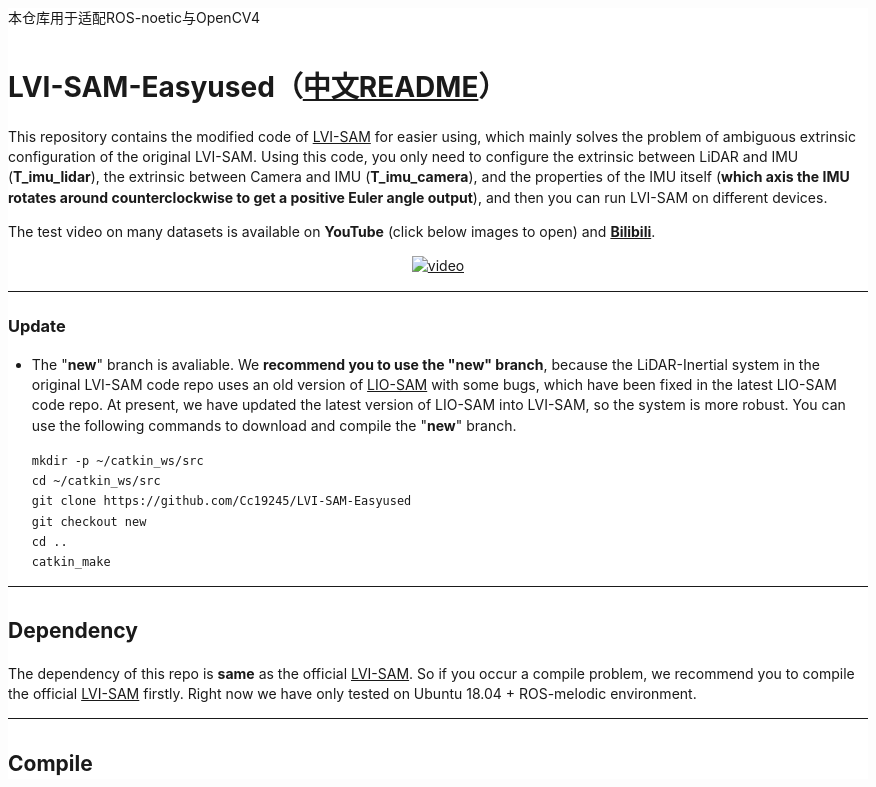 本仓库用于适配ROS-noetic与OpenCV4
# LVI-SAM-Easyused（[中文README](./README_CN.md)）

This repository contains the modified code of [LVI-SAM](https://github.com/TixiaoShan/LVI-SAM) for easier using, which mainly solves the problem of ambiguous extrinsic configuration of the original LVI-SAM. Using this code, you only need to configure the extrinsic between LiDAR and IMU (**T_imu_lidar**), the extrinsic between Camera and IMU (**T_imu_camera**), and the properties of the IMU itself (**which axis the IMU rotates around counterclockwise to get a positive Euler angle output**), and then you can run LVI-SAM on different devices.

The test video on many datasets is available on **YouTube** (click below images to open) and [**Bilibili**](https://www.bilibili.com/video/BV1jv4y1Q7zr/?vd_source=1363e3b30e51ca9984f82492949f865b).

<div align="center">
<a href="https://youtu.be/kty_oOBuyCY" target="_blank"><img src="./doc/fig/handheld.png" alt="video" width="80%" /></a>
</div>

---



### Update

- The "**new**" branch is avaliable. We **recommend you to use the "new" branch**, because the LiDAR-Inertial system in the original LVI-SAM code repo uses an old version of [LIO-SAM](https://github.com/TixiaoShan/LIO-SAM) with some bugs, which have been fixed in the latest LIO-SAM code repo. At present, we have updated the latest version of LIO-SAM into LVI-SAM, so the system is more robust. You can use the following commands to download and compile the "**new**" branch.

  ```shell
  mkdir -p ~/catkin_ws/src 
  cd ~/catkin_ws/src
  git clone https://github.com/Cc19245/LVI-SAM-Easyused
  git checkout new
  cd ..
  catkin_make
  ```


---



## Dependency

The dependency of this repo is **same** as the official [LVI-SAM](https://github.com/TixiaoShan/LVI-SAM). So if you occur a compile problem, we recommend you to compile the official [LVI-SAM](https://github.com/TixiaoShan/LVI-SAM) firstly. Right now we have only tested on Ubuntu 18.04 + ROS-melodic environment.

---



## Compile
